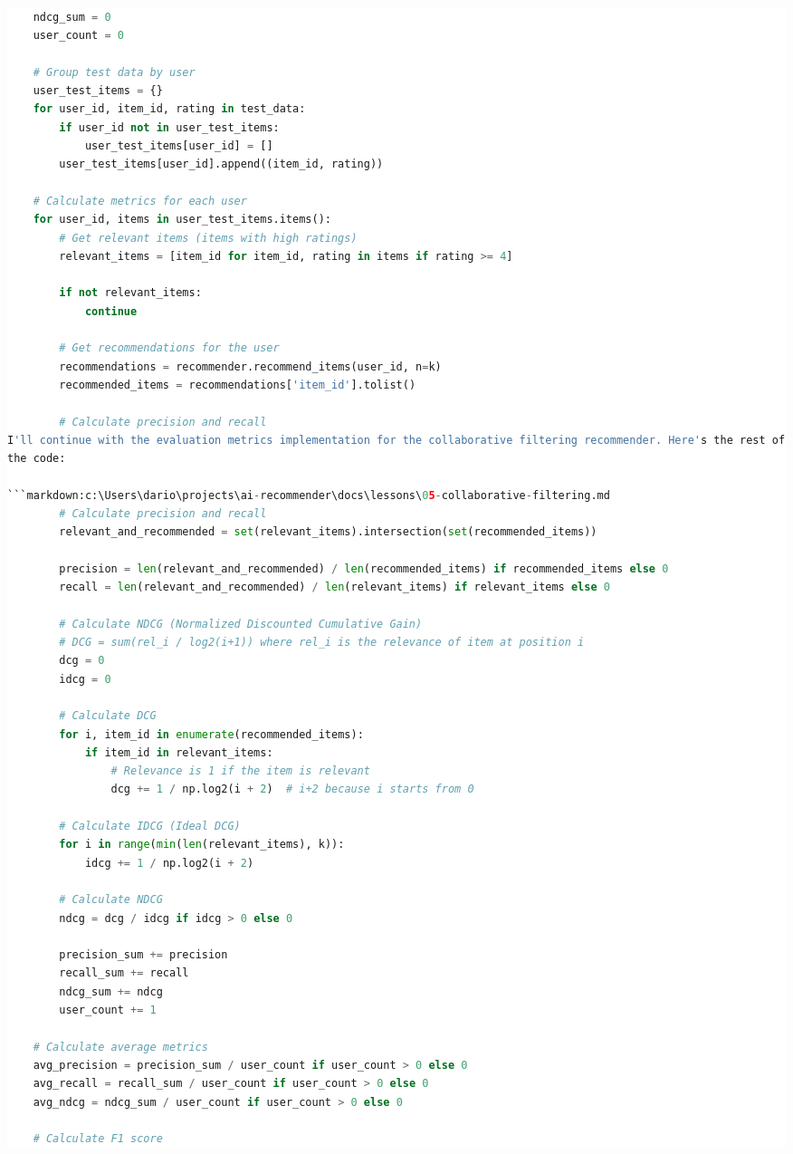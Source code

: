 ````python
    ndcg_sum = 0
    user_count = 0

    # Group test data by user
    user_test_items = {}
    for user_id, item_id, rating in test_data:
        if user_id not in user_test_items:
            user_test_items[user_id] = []
        user_test_items[user_id].append((item_id, rating))

    # Calculate metrics for each user
    for user_id, items in user_test_items.items():
        # Get relevant items (items with high ratings)
        relevant_items = [item_id for item_id, rating in items if rating >= 4]

        if not relevant_items:
            continue

        # Get recommendations for the user
        recommendations = recommender.recommend_items(user_id, n=k)
        recommended_items = recommendations['item_id'].tolist()

        # Calculate precision and recall
I'll continue with the evaluation metrics implementation for the collaborative filtering recommender. Here's the rest of the code:

```markdown:c:\Users\dario\projects\ai-recommender\docs\lessons\05-collaborative-filtering.md
        # Calculate precision and recall
        relevant_and_recommended = set(relevant_items).intersection(set(recommended_items))

        precision = len(relevant_and_recommended) / len(recommended_items) if recommended_items else 0
        recall = len(relevant_and_recommended) / len(relevant_items) if relevant_items else 0

        # Calculate NDCG (Normalized Discounted Cumulative Gain)
        # DCG = sum(rel_i / log2(i+1)) where rel_i is the relevance of item at position i
        dcg = 0
        idcg = 0

        # Calculate DCG
        for i, item_id in enumerate(recommended_items):
            if item_id in relevant_items:
                # Relevance is 1 if the item is relevant
                dcg += 1 / np.log2(i + 2)  # i+2 because i starts from 0

        # Calculate IDCG (Ideal DCG)
        for i in range(min(len(relevant_items), k)):
            idcg += 1 / np.log2(i + 2)

        # Calculate NDCG
        ndcg = dcg / idcg if idcg > 0 else 0

        precision_sum += precision
        recall_sum += recall
        ndcg_sum += ndcg
        user_count += 1

    # Calculate average metrics
    avg_precision = precision_sum / user_count if user_count > 0 else 0
    avg_recall = recall_sum / user_count if user_count > 0 else 0
    avg_ndcg = ndcg_sum / user_count if user_count > 0 else 0

    # Calculate F1 score
````